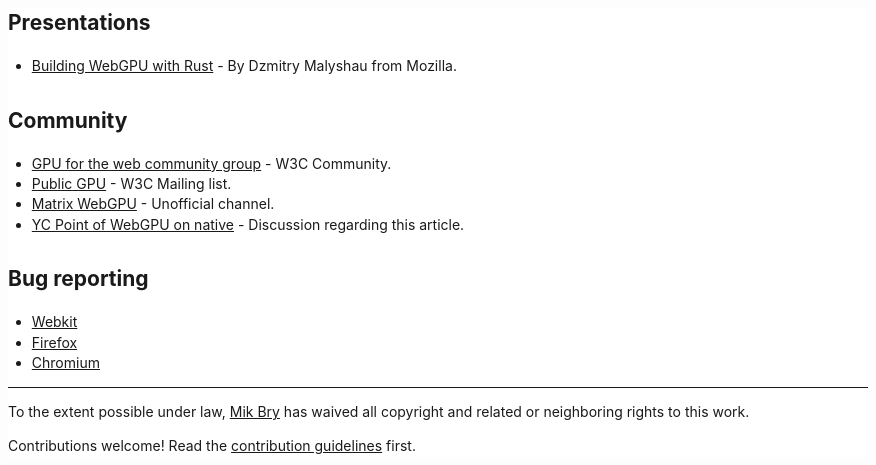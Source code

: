 ## Presentations

- [Building WebGPU with Rust](https://fosdem.org/2020/schedule/event/rust_webgpu/) - By Dzmitry Malyshau from Mozilla.

## Community

- [GPU for the web community group](https://www.w3.org/community/gpu/) - W3C Community.
- [Public GPU](https://lists.w3.org/Archives/Public/public-gpu/) - W3C Mailing list.
- [Matrix WebGPU](https://matrix.to/#/#WebGPU:matrix.org) - Unofficial channel.
- [YC Point of WebGPU on native](https://news.ycombinator.com/item?id=23079200) - Discussion regarding this article.

## Bug reporting

- [Webkit](https://bugs.webkit.org/buglist.cgi?bug_status=UNCONFIRMED&bug_status=NEW&bug_status=ASSIGNED&bug_status=REOPENED&component=WebGPU)
- [Firefox](https://bugzilla.mozilla.org/buglist.cgi?product=Core&component=Graphics%3A%20WebGPU)
- [Chromium](https://bugs.chromium.org/p/chromium/issues/list?q=component:Blink%3EWebGPU)

---

To the extent possible under law, [Mik Bry](https://github.com/mikbry) has waived all copyright and related or neighboring rights to this work.

Contributions welcome! Read the [contribution guidelines](contributing.md) first.

